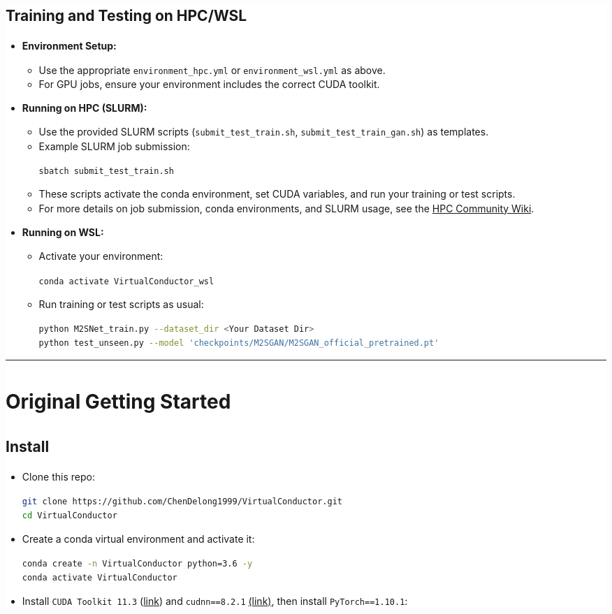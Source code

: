 ## Training and Testing on HPC/WSL

- **Environment Setup:**
  - Use the appropriate `environment_hpc.yml` or `environment_wsl.yml` as above.
  - For GPU jobs, ensure your environment includes the correct CUDA toolkit.

- **Running on HPC (SLURM):**
  - Use the provided SLURM scripts (`submit_test_train.sh`, `submit_test_train_gan.sh`) as templates.
  - Example SLURM job submission:
    ```bash
    sbatch submit_test_train.sh
    ```
  - These scripts activate the conda environment, set CUDA variables, and run your training or test scripts.
  - For more details on job submission, conda environments, and SLURM usage, see the [HPC Community Wiki](https://sotonac.sharepoint.com/teams/HPCCommunityWiki).

- **Running on WSL:**
  - Activate your environment:
    ```bash
    conda activate VirtualConductor_wsl
    ```
  - Run training or test scripts as usual:
    ```bash
    python M2SNet_train.py --dataset_dir <Your Dataset Dir>
    python test_unseen.py --model 'checkpoints/M2SGAN/M2SGAN_official_pretrained.pt'
    ```

---

# Original Getting Started

## Install

- Clone this repo:

    ```bash
    git clone https://github.com/ChenDelong1999/VirtualConductor.git
    cd VirtualConductor
    ```

- Create a conda virtual environment and activate it:

    ```bash
    conda create -n VirtualConductor python=3.6 -y
    conda activate VirtualConductor
    ```

- Install `CUDA Toolkit 11.3` ([link](https://developer.nvidia.com/cuda-11.3.0-download-archive)) and `cudnn==8.2.1` [(link)](https://developer.nvidia.com/rdp/cudnn-archive), then install `PyTorch==1.10.1`:
